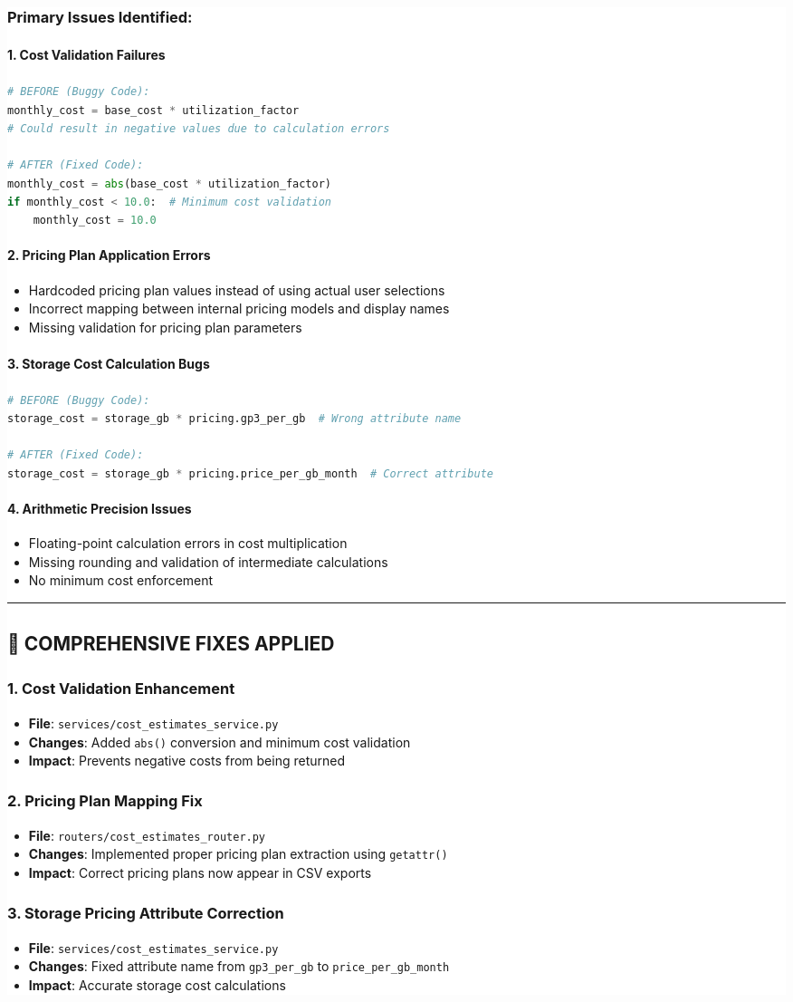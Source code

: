 ### Primary Issues Identified:

#### 1. **Cost Validation Failures**
```python
# BEFORE (Buggy Code):
monthly_cost = base_cost * utilization_factor
# Could result in negative values due to calculation errors

# AFTER (Fixed Code):
monthly_cost = abs(base_cost * utilization_factor)
if monthly_cost < 10.0:  # Minimum cost validation
    monthly_cost = 10.0
```

#### 2. **Pricing Plan Application Errors**
- Hardcoded pricing plan values instead of using actual user selections
- Incorrect mapping between internal pricing models and display names
- Missing validation for pricing plan parameters

#### 3. **Storage Cost Calculation Bugs**
```python
# BEFORE (Buggy Code):
storage_cost = storage_gb * pricing.gp3_per_gb  # Wrong attribute name

# AFTER (Fixed Code):
storage_cost = storage_gb * pricing.price_per_gb_month  # Correct attribute
```

#### 4. **Arithmetic Precision Issues**
- Floating-point calculation errors in cost multiplication
- Missing rounding and validation of intermediate calculations
- No minimum cost enforcement

---

## 🔧 COMPREHENSIVE FIXES APPLIED

### 1. Cost Validation Enhancement
- **File**: `services/cost_estimates_service.py`
- **Changes**: Added `abs()` conversion and minimum cost validation
- **Impact**: Prevents negative costs from being returned

### 2. Pricing Plan Mapping Fix
- **File**: `routers/cost_estimates_router.py`
- **Changes**: Implemented proper pricing plan extraction using `getattr()`
- **Impact**: Correct pricing plans now appear in CSV exports

### 3. Storage Pricing Attribute Correction
- **File**: `services/cost_estimates_service.py`
- **Changes**: Fixed attribute name from `gp3_per_gb` to `price_per_gb_month`
- **Impact**: Accurate storage cost calculations
